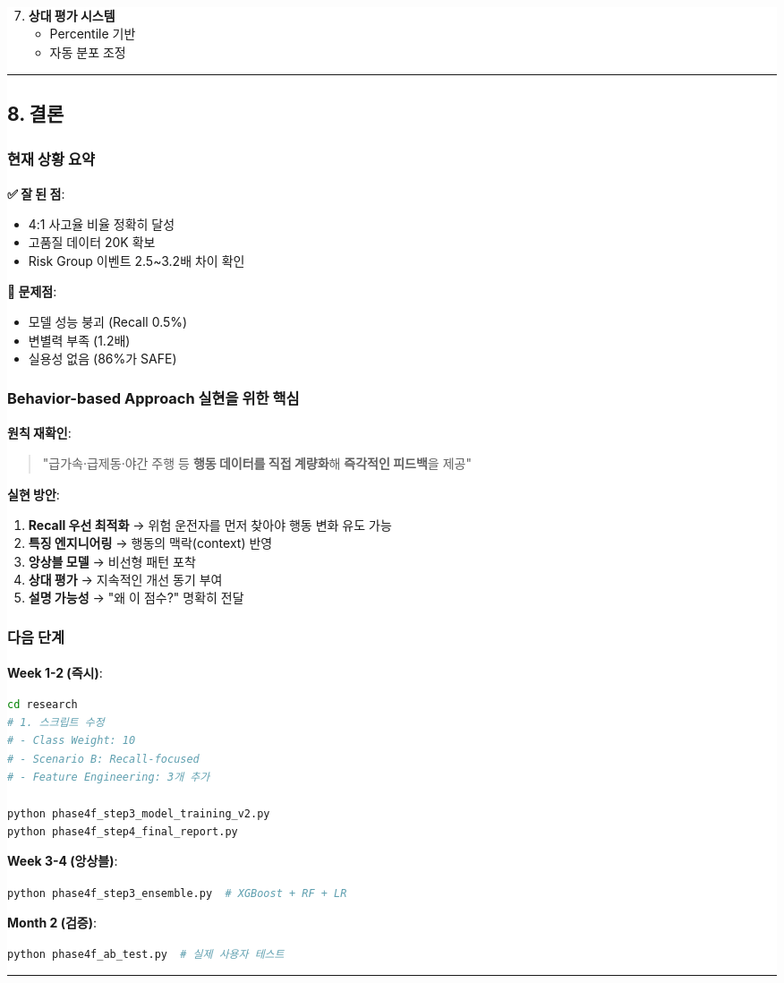 7. **상대 평가 시스템**
   - Percentile 기반
   - 자동 분포 조정

---

## 8. 결론

### 현재 상황 요약

**✅ 잘 된 점**:
- 4:1 사고율 비율 정확히 달성
- 고품질 데이터 20K 확보
- Risk Group 이벤트 2.5~3.2배 차이 확인

**🔴 문제점**:
- 모델 성능 붕괴 (Recall 0.5%)
- 변별력 부족 (1.2배)
- 실용성 없음 (86%가 SAFE)

### Behavior-based Approach 실현을 위한 핵심

**원칙 재확인**:
> "급가속·급제동·야간 주행 등 **행동 데이터를 직접 계량화**해 **즉각적인 피드백**을 제공"

**실현 방안**:

1. **Recall 우선 최적화** → 위험 운전자를 먼저 찾아야 행동 변화 유도 가능
2. **특징 엔지니어링** → 행동의 맥락(context) 반영
3. **앙상블 모델** → 비선형 패턴 포착
4. **상대 평가** → 지속적인 개선 동기 부여
5. **설명 가능성** → "왜 이 점수?" 명확히 전달

### 다음 단계

**Week 1-2 (즉시)**:
```bash
cd research
# 1. 스크립트 수정
# - Class Weight: 10
# - Scenario B: Recall-focused
# - Feature Engineering: 3개 추가

python phase4f_step3_model_training_v2.py
python phase4f_step4_final_report.py
```

**Week 3-4 (앙상블)**:
```bash
python phase4f_step3_ensemble.py  # XGBoost + RF + LR
```

**Month 2 (검증)**:
```bash
python phase4f_ab_test.py  # 실제 사용자 테스트
```

---